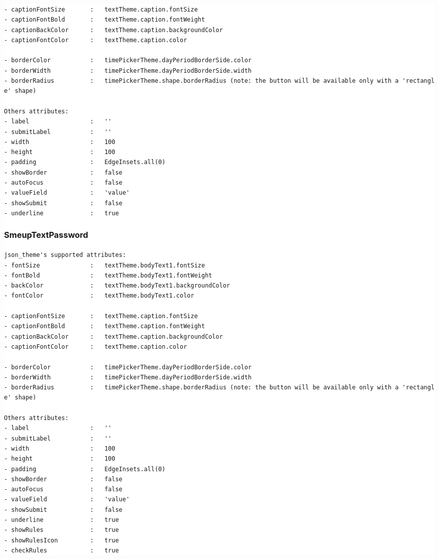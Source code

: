     - captionFontSize       :   textTheme.caption.fontSize
    - captionFontBold       :   textTheme.caption.fontWeight 
    - captionBackColor      :   textTheme.caption.backgroundColor
    - captionFontColor      :   textTheme.caption.color
    
    - borderColor           :   timePickerTheme.dayPeriodBorderSide.color
    - borderWidth           :   timePickerTheme.dayPeriodBorderSide.width
    - borderRadius          :   timePickerTheme.shape.borderRadius (note: the button will be available only with a 'rectangle' shape)
    
    Others attributes:
    - label                 :   ''
    - submitLabel           :   ''
    - width                 :   100
    - height                :   100
    - padding               :   EdgeInsets.all(0)
    - showBorder            :   false
    - autoFocus             :   false
    - valueField            :   'value'
    - showSubmit            :   false
    - underline             :   true

### SmeupTextPassword

    json_theme's supported attributes:
    - fontSize              :   textTheme.bodyText1.fontSize
    - fontBold              :   textTheme.bodyText1.fontWeight 
    - backColor             :   textTheme.bodyText1.backgroundColor
    - fontColor             :   textTheme.bodyText1.color

    - captionFontSize       :   textTheme.caption.fontSize
    - captionFontBold       :   textTheme.caption.fontWeight 
    - captionBackColor      :   textTheme.caption.backgroundColor
    - captionFontColor      :   textTheme.caption.color
    
    - borderColor           :   timePickerTheme.dayPeriodBorderSide.color
    - borderWidth           :   timePickerTheme.dayPeriodBorderSide.width
    - borderRadius          :   timePickerTheme.shape.borderRadius (note: the button will be available only with a 'rectangle' shape)

    Others attributes:
    - label                 :   ''
    - submitLabel           :   ''
    - width                 :   100
    - height                :   100
    - padding               :   EdgeInsets.all(0)
    - showBorder            :   false
    - autoFocus             :   false
    - valueField            :   'value'
    - showSubmit            :   false
    - underline             :   true
    - showRules             :   true
    - showRulesIcon         :   true
    - checkRules            :   true
